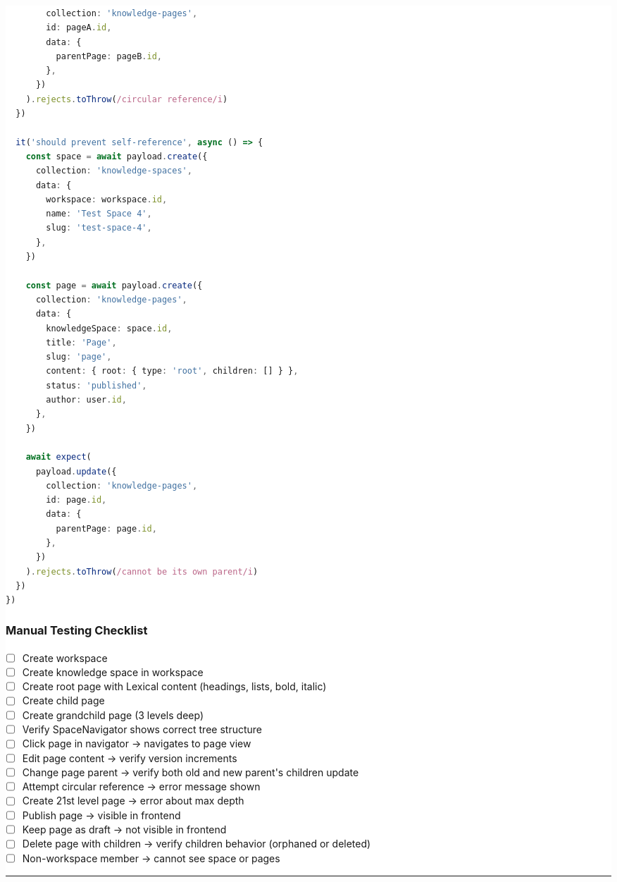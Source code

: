```typescript
        collection: 'knowledge-pages',
        id: pageA.id,
        data: {
          parentPage: pageB.id,
        },
      })
    ).rejects.toThrow(/circular reference/i)
  })
  
  it('should prevent self-reference', async () => {
    const space = await payload.create({
      collection: 'knowledge-spaces',
      data: {
        workspace: workspace.id,
        name: 'Test Space 4',
        slug: 'test-space-4',
      },
    })
    
    const page = await payload.create({
      collection: 'knowledge-pages',
      data: {
        knowledgeSpace: space.id,
        title: 'Page',
        slug: 'page',
        content: { root: { type: 'root', children: [] } },
        status: 'published',
        author: user.id,
      },
    })
    
    await expect(
      payload.update({
        collection: 'knowledge-pages',
        id: page.id,
        data: {
          parentPage: page.id,
        },
      })
    ).rejects.toThrow(/cannot be its own parent/i)
  })
})
```

### Manual Testing Checklist
- [ ] Create workspace
- [ ] Create knowledge space in workspace
- [ ] Create root page with Lexical content (headings, lists, bold, italic)
- [ ] Create child page
- [ ] Create grandchild page (3 levels deep)
- [ ] Verify SpaceNavigator shows correct tree structure
- [ ] Click page in navigator → navigates to page view
- [ ] Edit page content → verify version increments
- [ ] Change page parent → verify both old and new parent's children update
- [ ] Attempt circular reference → error message shown
- [ ] Create 21st level page → error about max depth
- [ ] Publish page → visible in frontend
- [ ] Keep page as draft → not visible in frontend
- [ ] Delete page with children → verify children behavior (orphaned or deleted)
- [ ] Non-workspace member → cannot see space or pages

---